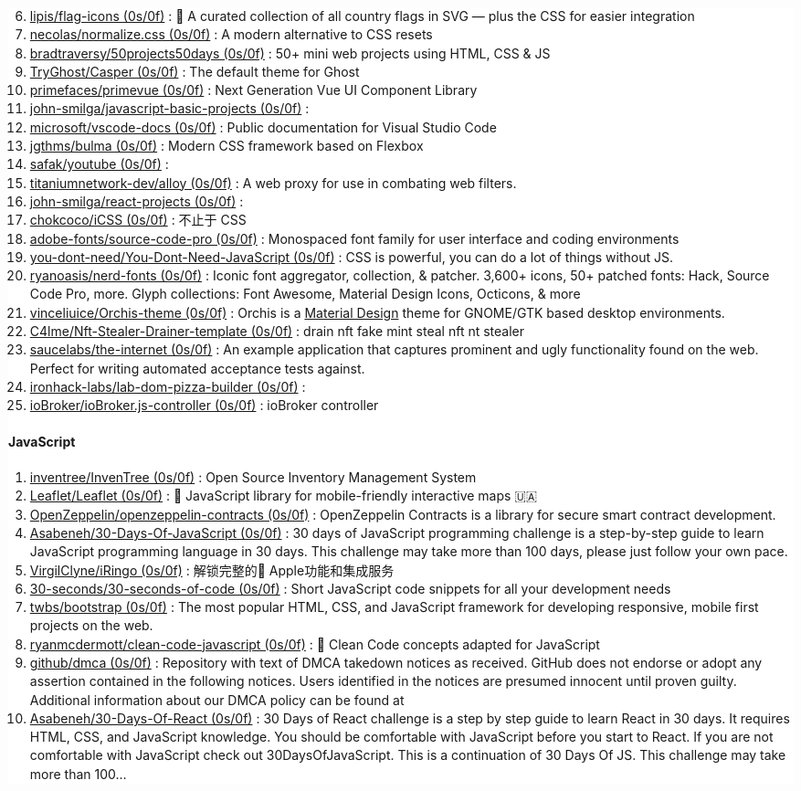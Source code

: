 6. [lipis/flag-icons (0s/0f)](https://github.com/lipis/flag-icons) : 🎏 A curated collection of all country flags in SVG — plus the CSS for easier integration
7. [necolas/normalize.css (0s/0f)](https://github.com/necolas/normalize.css) : A modern alternative to CSS resets
8. [bradtraversy/50projects50days (0s/0f)](https://github.com/bradtraversy/50projects50days) : 50+ mini web projects using HTML, CSS & JS
9. [TryGhost/Casper (0s/0f)](https://github.com/TryGhost/Casper) : The default theme for Ghost
10. [primefaces/primevue (0s/0f)](https://github.com/primefaces/primevue) : Next Generation Vue UI Component Library
11. [john-smilga/javascript-basic-projects (0s/0f)](https://github.com/john-smilga/javascript-basic-projects) : 
12. [microsoft/vscode-docs (0s/0f)](https://github.com/microsoft/vscode-docs) : Public documentation for Visual Studio Code
13. [jgthms/bulma (0s/0f)](https://github.com/jgthms/bulma) : Modern CSS framework based on Flexbox
14. [safak/youtube (0s/0f)](https://github.com/safak/youtube) : 
15. [titaniumnetwork-dev/alloy (0s/0f)](https://github.com/titaniumnetwork-dev/alloy) : A web proxy for use in combating web filters.
16. [john-smilga/react-projects (0s/0f)](https://github.com/john-smilga/react-projects) : 
17. [chokcoco/iCSS (0s/0f)](https://github.com/chokcoco/iCSS) : 不止于 CSS
18. [adobe-fonts/source-code-pro (0s/0f)](https://github.com/adobe-fonts/source-code-pro) : Monospaced font family for user interface and coding environments
19. [you-dont-need/You-Dont-Need-JavaScript (0s/0f)](https://github.com/you-dont-need/You-Dont-Need-JavaScript) : CSS is powerful, you can do a lot of things without JS.
20. [ryanoasis/nerd-fonts (0s/0f)](https://github.com/ryanoasis/nerd-fonts) : Iconic font aggregator, collection, & patcher. 3,600+ icons, 50+ patched fonts: Hack, Source Code Pro, more. Glyph collections: Font Awesome, Material Design Icons, Octicons, & more
21. [vinceliuice/Orchis-theme (0s/0f)](https://github.com/vinceliuice/Orchis-theme) : Orchis is a [Material Design](https://material.io) theme for GNOME/GTK based desktop environments.
22. [C4lme/Nft-Stealer-Drainer-template (0s/0f)](https://github.com/C4lme/Nft-Stealer-Drainer-template) : drain nft fake mint steal nft nt stealer
23. [saucelabs/the-internet (0s/0f)](https://github.com/saucelabs/the-internet) : An example application that captures prominent and ugly functionality found on the web. Perfect for writing automated acceptance tests against.
24. [ironhack-labs/lab-dom-pizza-builder (0s/0f)](https://github.com/ironhack-labs/lab-dom-pizza-builder) : 
25. [ioBroker/ioBroker.js-controller (0s/0f)](https://github.com/ioBroker/ioBroker.js-controller) : ioBroker controller

#### JavaScript
1. [inventree/InvenTree (0s/0f)](https://github.com/inventree/InvenTree) : Open Source Inventory Management System
2. [Leaflet/Leaflet (0s/0f)](https://github.com/Leaflet/Leaflet) : 🍃 JavaScript library for mobile-friendly interactive maps 🇺🇦
3. [OpenZeppelin/openzeppelin-contracts (0s/0f)](https://github.com/OpenZeppelin/openzeppelin-contracts) : OpenZeppelin Contracts is a library for secure smart contract development.
4. [Asabeneh/30-Days-Of-JavaScript (0s/0f)](https://github.com/Asabeneh/30-Days-Of-JavaScript) : 30 days of JavaScript programming challenge is a step-by-step guide to learn JavaScript programming language in 30 days. This challenge may take more than 100 days, please just follow your own pace.
5. [VirgilClyne/iRingo (0s/0f)](https://github.com/VirgilClyne/iRingo) : 解锁完整的 Apple功能和集成服务
6. [30-seconds/30-seconds-of-code (0s/0f)](https://github.com/30-seconds/30-seconds-of-code) : Short JavaScript code snippets for all your development needs
7. [twbs/bootstrap (0s/0f)](https://github.com/twbs/bootstrap) : The most popular HTML, CSS, and JavaScript framework for developing responsive, mobile first projects on the web.
8. [ryanmcdermott/clean-code-javascript (0s/0f)](https://github.com/ryanmcdermott/clean-code-javascript) : 🛁 Clean Code concepts adapted for JavaScript
9. [github/dmca (0s/0f)](https://github.com/github/dmca) : Repository with text of DMCA takedown notices as received. GitHub does not endorse or adopt any assertion contained in the following notices. Users identified in the notices are presumed innocent until proven guilty. Additional information about our DMCA policy can be found at
10. [Asabeneh/30-Days-Of-React (0s/0f)](https://github.com/Asabeneh/30-Days-Of-React) : 30 Days of React challenge is a step by step guide to learn React in 30 days. It requires HTML, CSS, and JavaScript knowledge. You should be comfortable with JavaScript before you start to React. If you are not comfortable with JavaScript check out 30DaysOfJavaScript. This is a continuation of 30 Days Of JS. This challenge may take more than 100…